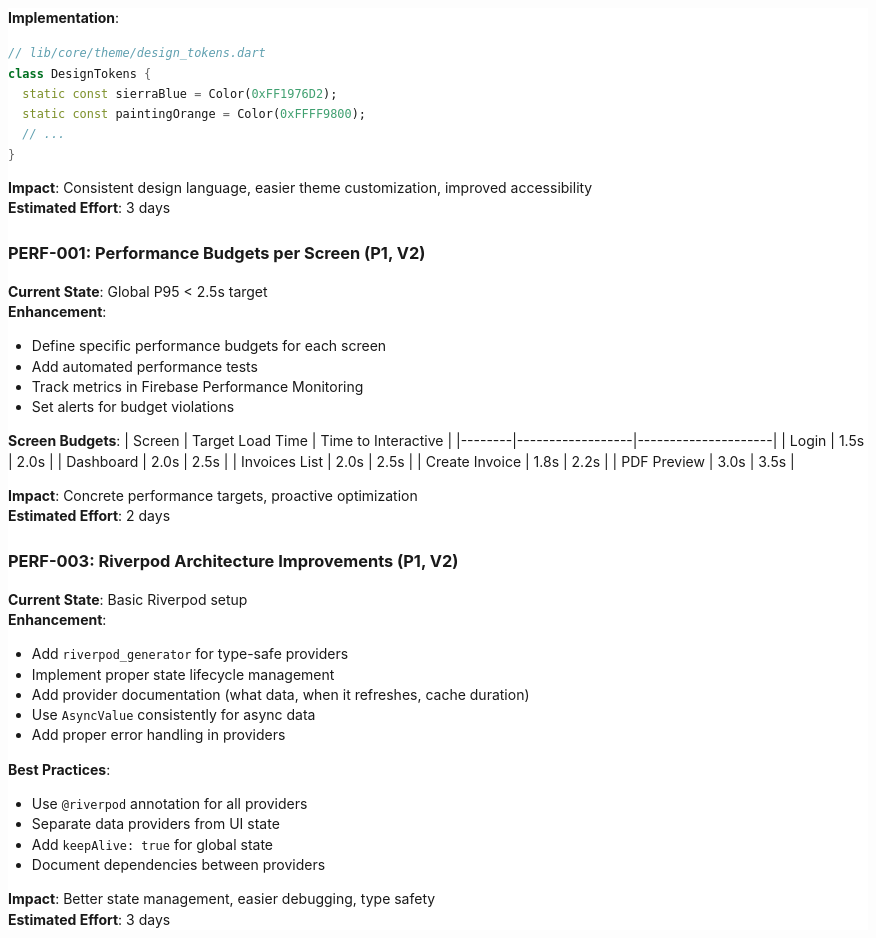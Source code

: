 **Implementation**:
```dart
// lib/core/theme/design_tokens.dart
class DesignTokens {
  static const sierraBlue = Color(0xFF1976D2);
  static const paintingOrange = Color(0xFFFF9800);
  // ...
}
```

**Impact**: Consistent design language, easier theme customization, improved accessibility  
**Estimated Effort**: 3 days

### PERF-001: Performance Budgets per Screen (P1, V2)
**Current State**: Global P95 < 2.5s target  
**Enhancement**:
- Define specific performance budgets for each screen
- Add automated performance tests
- Track metrics in Firebase Performance Monitoring
- Set alerts for budget violations

**Screen Budgets**:
| Screen | Target Load Time | Time to Interactive |
|--------|------------------|---------------------|
| Login | 1.5s | 2.0s |
| Dashboard | 2.0s | 2.5s |
| Invoices List | 2.0s | 2.5s |
| Create Invoice | 1.8s | 2.2s |
| PDF Preview | 3.0s | 3.5s |

**Impact**: Concrete performance targets, proactive optimization  
**Estimated Effort**: 2 days

### PERF-003: Riverpod Architecture Improvements (P1, V2)
**Current State**: Basic Riverpod setup  
**Enhancement**:
- Add `riverpod_generator` for type-safe providers
- Implement proper state lifecycle management
- Add provider documentation (what data, when it refreshes, cache duration)
- Use `AsyncValue` consistently for async data
- Add proper error handling in providers

**Best Practices**:
- Use `@riverpod` annotation for all providers
- Separate data providers from UI state
- Add `keepAlive: true` for global state
- Document dependencies between providers

**Impact**: Better state management, easier debugging, type safety  
**Estimated Effort**: 3 days
